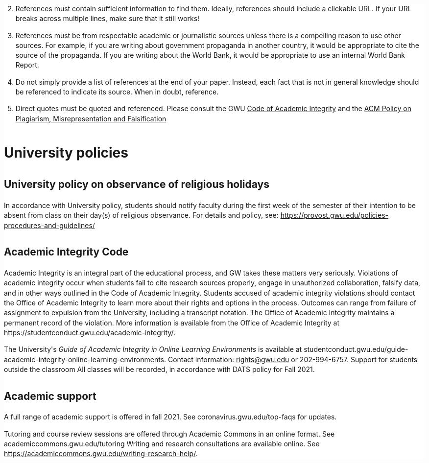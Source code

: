 2. References must contain sufficient information to find them. Ideally, references should include a clickable URL. If your URL breaks across multiple lines, make sure that it still works!

3. References must be from respectable academic or journalistic sources unless there is a compelling reason to use other sources. For example, if you are writing about government propaganda in another country, it would be appropriate to cite the source of the propaganda. If you are writing about the World Bank, it would be appropriate to use an internal World Bank Report.

4. Do not simply provide a list of references at the end of your paper. Instead, each fact that is not in general knowledge should be referenced to indicate its source. When in doubt, reference.

5. Direct quotes must be quoted and referenced. Please consult the GWU [Code of Academic Integrity](https://studentconduct.gwu.edu/code-academic-integrity) and the [ACM Policy on Plagiarism, Misrepresentation and Falsification](https://www.acm.org/publications/policies/plagiarism-overview)






# University policies

## University policy on observance of religious holidays
In accordance with University policy, students should notify faculty during the first week of the semester of their intention to be absent from class on their day(s) of religious observance.
For details and policy, see: https://provost.gwu.edu/policies-procedures-and-guidelines/

## Academic Integrity Code
Academic Integrity is an integral part of the educational process, and GW takes these matters very seriously.
Violations of academic integrity occur when students fail to cite research sources properly, engage in unauthorized collaboration, falsify data, and in other ways outlined in the Code of Academic Integrity. Students accused of academic integrity violations should contact the Office of Academic Integrity to learn more about their rights and options in the process. Outcomes can range from failure of assignment to expulsion from the University, including a transcript notation. The Office of Academic Integrity maintains a permanent record of the violation.
More information is available from the Office of Academic Integrity at https://studentconduct.gwu.edu/academic-integrity/.

The University's _Guide of Academic Integrity in Online Learning Environments_ is available at studentconduct.gwu.edu/guide-academic-integrity-online-learning-environments.
Contact information: rights@gwu.edu or 202-994-6757.
Support for students outside the classroom
All classes will be recorded, in accordance with DATS policy for Fall 2021.

## Academic support
A full range of academic support is offered in fall 2021. See coronavirus.gwu.edu/top-faqs for updates.

Tutoring and course review sessions are offered through Academic Commons in an online format. See academiccommons.gwu.edu/tutoring
Writing and research consultations are available online.
See https://academiccommons.gwu.edu/writing-research-help/.
